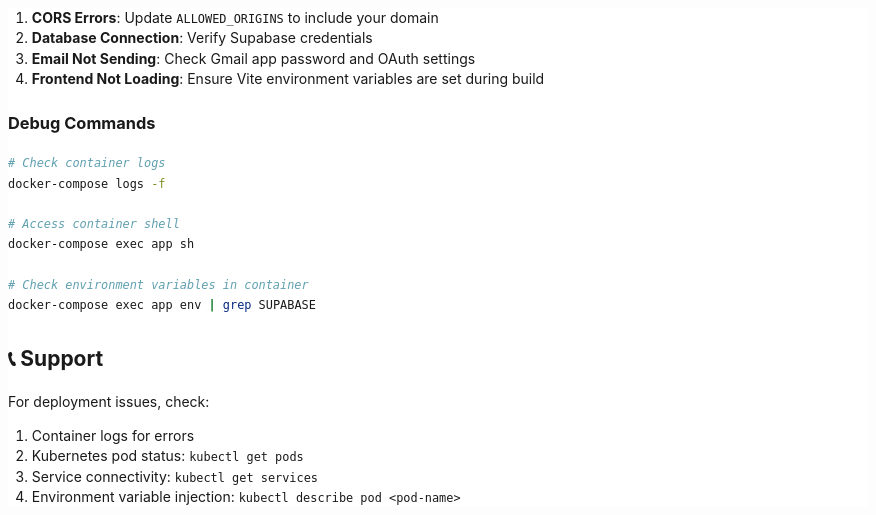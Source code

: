 1. **CORS Errors**: Update `ALLOWED_ORIGINS` to include your domain
2. **Database Connection**: Verify Supabase credentials
3. **Email Not Sending**: Check Gmail app password and OAuth settings
4. **Frontend Not Loading**: Ensure Vite environment variables are set during build

### Debug Commands

```bash
# Check container logs
docker-compose logs -f

# Access container shell
docker-compose exec app sh

# Check environment variables in container
docker-compose exec app env | grep SUPABASE
```

## 📞 Support

For deployment issues, check:

1. Container logs for errors
2. Kubernetes pod status: `kubectl get pods`
3. Service connectivity: `kubectl get services`
4. Environment variable injection: `kubectl describe pod <pod-name>`
